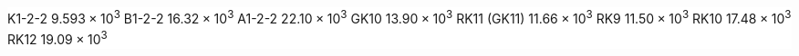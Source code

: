 <tr>
<td style="text-align:left;">
K1-2-2
</td>
<td style="text-align:left;">
9.593 × 10<sup>3</sup>
</td>
</tr>
<tr>
<td style="text-align:left;">
B1-2-2
</td>
<td style="text-align:left;">
16.32 × 10<sup>3</sup>
</td>
</tr>
<tr>
<td style="text-align:left;">
A1-2-2
</td>
<td style="text-align:left;">
22.10 × 10<sup>3</sup>
</td>
</tr>
<tr>
<td style="text-align:left;">
GK10
</td>
<td style="text-align:left;">
13.90 × 10<sup>3</sup>
</td>
</tr>
<tr>
<td style="text-align:left;">
RK11 (GK11)
</td>
<td style="text-align:left;">
11.66 × 10<sup>3</sup>
</td>
</tr>
<tr>
<td style="text-align:left;">
RK9
</td>
<td style="text-align:left;">
11.50 × 10<sup>3</sup>
</td>
</tr>
<tr>
<td style="text-align:left;">
RK10
</td>
<td style="text-align:left;">
17.48 × 10<sup>3</sup>
</td>
</tr>
<tr>
<td style="text-align:left;">
RK12
</td>
<td style="text-align:left;">
19.09 × 10<sup>3</sup>
</td>
</tr>